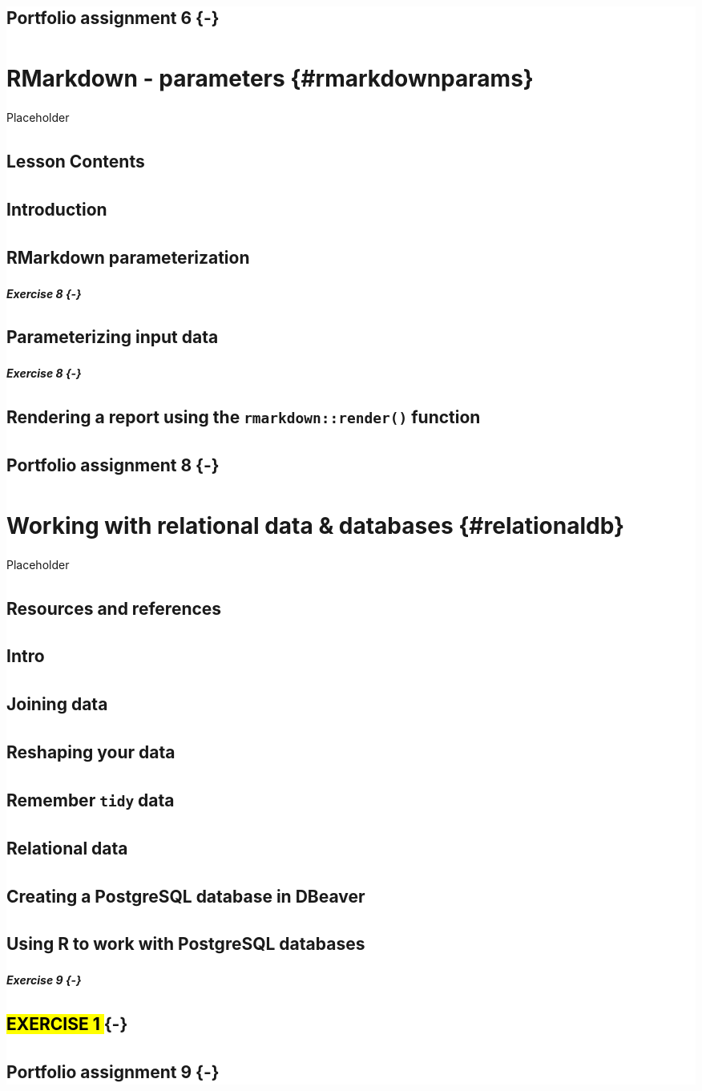 ## Portfolio assignment 6  {-}




# RMarkdown - parameters {#rmarkdownparams}

Placeholder


## Lesson Contents
## Introduction
## RMarkdown parameterization
##### Exercise 8 {-}
## Parameterizing input data
##### Exercise 8 {-}
## Rendering a report using the `rmarkdown::render()` function
## Portfolio assignment 8  {-}




# Working with relational data & databases {#relationaldb}

Placeholder


## Resources and references
## Intro
## Joining data
## Reshaping your data
## Remember `tidy` data
## Relational data
## Creating a PostgreSQL database in DBeaver
## Using R to work with PostgreSQL databases
##### Exercise 9 {-}
## <mark> EXERCISE 1 </mark> {-} 
## Portfolio assignment 9  {-}
